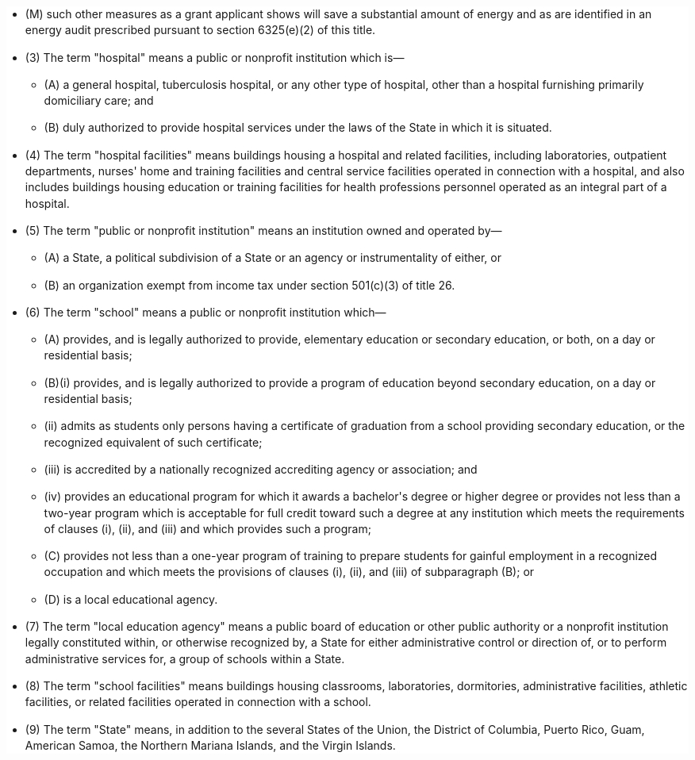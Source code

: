   * (M) such other measures as a grant applicant shows will save a substantial amount of energy and as are identified in an energy audit prescribed pursuant to section 6325(e)(2) of this title.


* (3) The term "hospital" means a public or nonprofit institution which is—

  * (A) a general hospital, tuberculosis hospital, or any other type of hospital, other than a hospital furnishing primarily domiciliary care; and

  * (B) duly authorized to provide hospital services under the laws of the State in which it is situated.


* (4) The term "hospital facilities" means buildings housing a hospital and related facilities, including laboratories, outpatient departments, nurses' home and training facilities and central service facilities operated in connection with a hospital, and also includes buildings housing education or training facilities for health professions personnel operated as an integral part of a hospital.

* (5) The term "public or nonprofit institution" means an institution owned and operated by—

  * (A) a State, a political subdivision of a State or an agency or instrumentality of either, or

  * (B) an organization exempt from income tax under section 501(c)(3) of title 26.


* (6) The term "school" means a public or nonprofit institution which—

  * (A) provides, and is legally authorized to provide, elementary education or secondary education, or both, on a day or residential basis;

  * (B)(i) provides, and is legally authorized to provide a program of education beyond secondary education, on a day or residential basis;

  * (ii) admits as students only persons having a certificate of graduation from a school providing secondary education, or the recognized equivalent of such certificate;

  * (iii) is accredited by a nationally recognized accrediting agency or association; and

  * (iv) provides an educational program for which it awards a bachelor's degree or higher degree or provides not less than a two-year program which is acceptable for full credit toward such a degree at any institution which meets the requirements of clauses (i), (ii), and (iii) and which provides such a program;

  * (C) provides not less than a one-year program of training to prepare students for gainful employment in a recognized occupation and which meets the provisions of clauses (i), (ii), and (iii) of subparagraph (B); or

  * (D) is a local educational agency.


* (7) The term "local education agency" means a public board of education or other public authority or a nonprofit institution legally constituted within, or otherwise recognized by, a State for either administrative control or direction of, or to perform administrative services for, a group of schools within a State.

* (8) The term "school facilities" means buildings housing classrooms, laboratories, dormitories, administrative facilities, athletic facilities, or related facilities operated in connection with a school.

* (9) The term "State" means, in addition to the several States of the Union, the District of Columbia, Puerto Rico, Guam, American Samoa, the Northern Mariana Islands, and the Virgin Islands.

